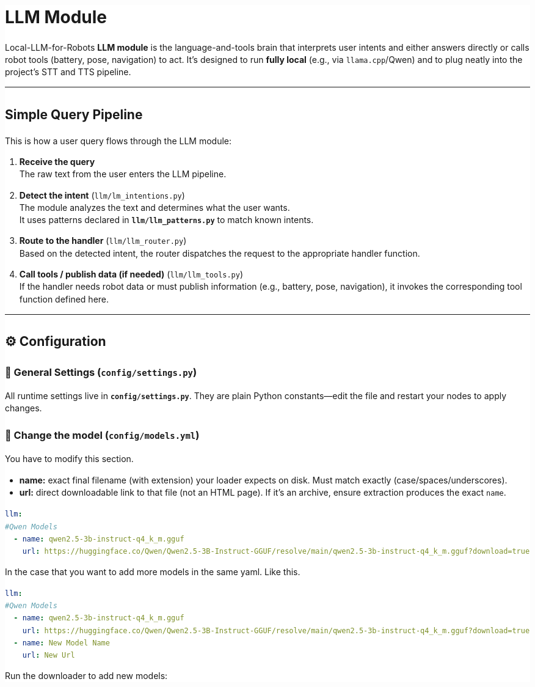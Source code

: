 # LLM Module
Local-LLM-for-Robots **LLM module** is the language-and-tools brain that interprets user intents and either answers directly or calls robot tools (battery, pose, navigation) to act. It’s designed to run **fully local** (e.g., via `llama.cpp`/Qwen) and to plug neatly into the project’s STT and TTS pipeline. 

---

## Simple Query Pipeline

This is how a user query flows through the LLM module:

1. **Receive the query**  
   The raw text from the user enters the LLM pipeline.

2. **Detect the intent** (`llm/lm_intentions.py`)  
   The module analyzes the text and determines what the user wants.  
   It uses patterns declared in **`llm/llm_patterns.py`** to match known intents.

3. **Route to the handler** (`llm/llm_router.py`)  
   Based on the detected intent, the router dispatches the request to the
   appropriate handler function.

4. **Call tools / publish data (if needed)** (`llm/llm_tools.py`)  
   If the handler needs robot data or must publish information (e.g., battery,
   pose, navigation), it invokes the corresponding tool function defined here.

---

## ⚙️ Configuration

### 🔧 General Settings (`config/settings.py`)
All runtime settings live in **`config/settings.py`**. They are plain Python constants—edit the file and restart your nodes to apply changes.

### 🤖 Change the model (`config/models.yml`)

You have to modify this section. 
- **name:** exact final filename (with extension) your loader expects on disk. Must match exactly (case/spaces/underscores).  
- **url:** direct downloadable link to that file (not an HTML page). If it’s an archive, ensure extraction produces the exact `name`.

```yaml
llm:
#Qwen Models
  - name: qwen2.5-3b-instruct-q4_k_m.gguf
    url: https://huggingface.co/Qwen/Qwen2.5-3B-Instruct-GGUF/resolve/main/qwen2.5-3b-instruct-q4_k_m.gguf?download=true
```

In the case that you want to add more models in the same yaml. Like this.
```yaml
llm:
#Qwen Models
  - name: qwen2.5-3b-instruct-q4_k_m.gguf
    url: https://huggingface.co/Qwen/Qwen2.5-3B-Instruct-GGUF/resolve/main/qwen2.5-3b-instruct-q4_k_m.gguf?download=true
  - name: New Model Name
    url: New Url
```
Run the downloader to add new models:
